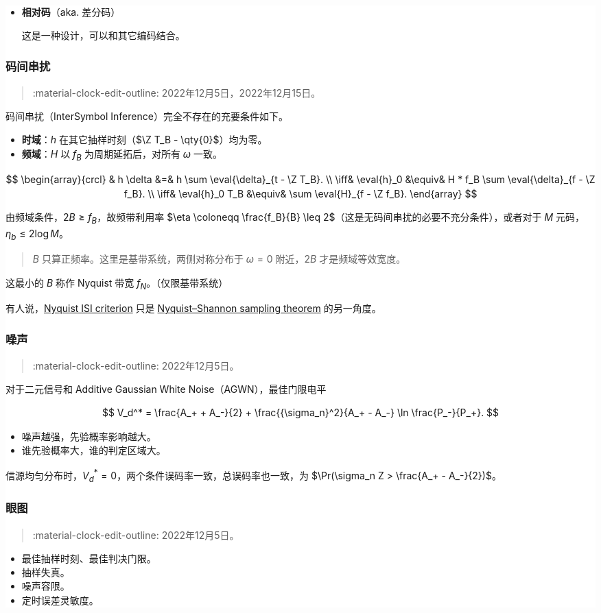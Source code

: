 - **相对码**（aka. 差分码）

  这是一种设计，可以和其它编码结合。

### 码间串扰

> :material-clock-edit-outline: 2022年12月5日，2022年12月15日。

码间串扰（InterSymbol Inference）完全不存在的充要条件如下。

- **时域**：$h$ 在其它抽样时刻（$\Z T_B - \qty{0}$）均为零。
- **频域**：$H$ 以 $f_B$ 为周期延拓后，对所有 $\omega$ 一致。

$$
\begin{array}{crcl}
&
h \delta &=& h \sum \eval{\delta}_{t - \Z T_B}. \\
\iff&
\eval{h}_0 &\equiv& H * f_B \sum \eval{\delta}_{f - \Z f_B}. \\
\iff&
\eval{h}_0 T_B &\equiv& \sum \eval{H}_{f - \Z f_B}.
\end{array}
$$

由频域条件，$2B \geq f_B$，故频带利用率 $\eta \coloneqq \frac{f_B}{B} \leq 2$（这是无码间串扰的必要不充分条件），或者对于 $M$ 元码，$\eta_b \leq 2 \log M$。

> $B$ 只算正频率。这里是基带系统，两侧对称分布于 $\omega = 0$ 附近，$2B$ 才是频域等效宽度。

这最小的 $B$ 称作 Nyquist 带宽 $f_N$。（仅限基带系统）

有人说，[Nyquist ISI criterion](https://en.wikipedia.org/wiki/Nyquist_ISI_criterion) 只是 [Nyquist–Shannon sampling theorem](https://en.wikipedia.org/wiki/Nyquist%E2%80%93Shannon_sampling_theorem) 的另一角度。

### 噪声

> :material-clock-edit-outline: 2022年12月5日。

对于二元信号和 Additive Gaussian White Noise（AGWN），最佳门限电平

$$
V_d^* = \frac{A_+ + A_-}{2} + \frac{{\sigma_n}^2}{A_+ - A_-} \ln \frac{P_-}{P_+}.
$$

- 噪声越强，先验概率影响越大。
- 谁先验概率大，谁的判定区域大。

信源均匀分布时，$V_d^* = 0$，两个条件误码率一致，总误码率也一致，为 $\Pr(\sigma_n Z > \frac{A_+ - A_-}{2})$。

### 眼图

> :material-clock-edit-outline: 2022年12月5日。

- 最佳抽样时刻、最佳判决门限。
- 抽样失真。
- 噪声容限。
- 定时误差灵敏度。

